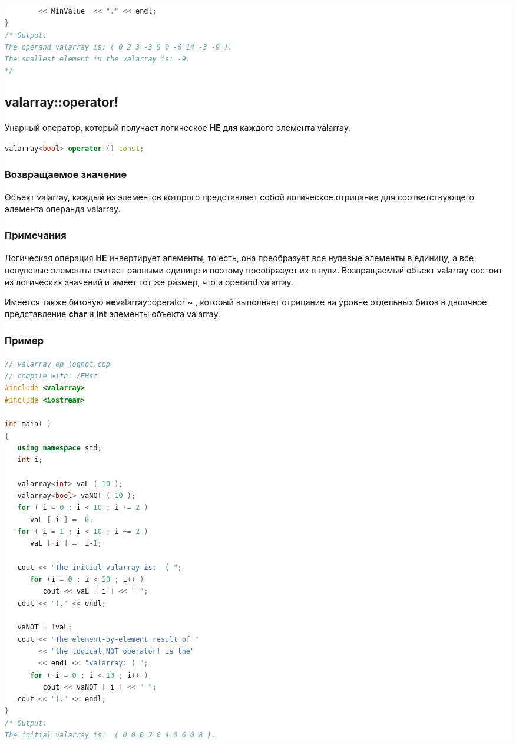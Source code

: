 ```cpp
        << MinValue  << "." << endl;
}
/* Output:
The operand valarray is: ( 0 2 3 -3 8 0 -6 14 -3 -9 ).
The smallest element in the valarray is: -9.
*/
```

## <a name="op_not"></a>  valarray::operator!

Унарный оператор, который получает логическое **НЕ** для каждого элемента valarray.

```cpp
valarray<bool> operator!() const;
```

### <a name="return-value"></a>Возвращаемое значение

Объект valarray, каждый из элементов которого представляет собой логическое отрицание для соответствующего элемента операнда valarray.

### <a name="remarks"></a>Примечания

Логическая операция **НЕ** инвертирует элементы, то есть, она преобразует все нулевые элементы в единицу, а все ненулевые элементы считает равными единице и поэтому преобразует их в нули. Возвращаемый объект valarray состоит из логических значений и имеет тот же размер, что и operand valarray.

Имеется также битовую **не**[valarray::operator ~](#op_dtor) , который выполняет отрицание на уровне отдельных битов в двоичное представление **char** и **int**  элементы объекта valarray.

### <a name="example"></a>Пример

```cpp
// valarray_op_lognot.cpp
// compile with: /EHsc
#include <valarray>
#include <iostream>

int main( )
{
   using namespace std;
   int i;

   valarray<int> vaL ( 10 );
   valarray<bool> vaNOT ( 10 );
   for ( i = 0 ; i < 10 ; i += 2 )
      vaL [ i ] =  0;
   for ( i = 1 ; i < 10 ; i += 2 )
      vaL [ i ] =  i-1;

   cout << "The initial valarray is:  ( ";
      for (i = 0 ; i < 10 ; i++ )
         cout << vaL [ i ] << " ";
   cout << ")." << endl;

   vaNOT = !vaL;
   cout << "The element-by-element result of "
        << "the logical NOT operator! is the"
        << endl << "valarray: ( ";
      for ( i = 0 ; i < 10 ; i++ )
         cout << vaNOT [ i ] << " ";
   cout << ")." << endl;
}
/* Output:
The initial valarray is:  ( 0 0 0 2 0 4 0 6 0 8 ).
```
